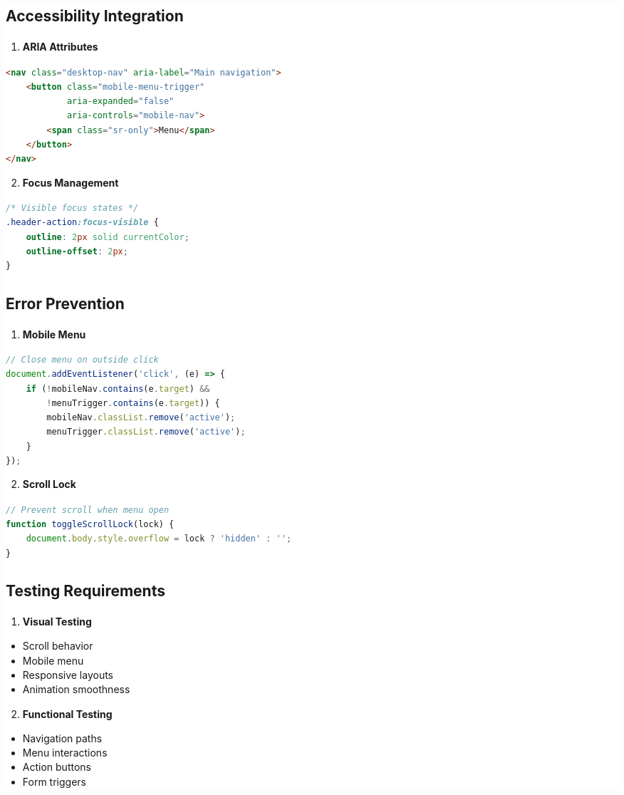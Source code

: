 ## Accessibility Integration

1. **ARIA Attributes**
```html
<nav class="desktop-nav" aria-label="Main navigation">
    <button class="mobile-menu-trigger" 
            aria-expanded="false"
            aria-controls="mobile-nav">
        <span class="sr-only">Menu</span>
    </button>
</nav>
```

2. **Focus Management**
```css
/* Visible focus states */
.header-action:focus-visible {
    outline: 2px solid currentColor;
    outline-offset: 2px;
}
```

## Error Prevention

1. **Mobile Menu**
```javascript
// Close menu on outside click
document.addEventListener('click', (e) => {
    if (!mobileNav.contains(e.target) && 
        !menuTrigger.contains(e.target)) {
        mobileNav.classList.remove('active');
        menuTrigger.classList.remove('active');
    }
});
```

2. **Scroll Lock**
```javascript
// Prevent scroll when menu open
function toggleScrollLock(lock) {
    document.body.style.overflow = lock ? 'hidden' : '';
}
```

## Testing Requirements

1. **Visual Testing**
- Scroll behavior
- Mobile menu
- Responsive layouts
- Animation smoothness

2. **Functional Testing**
- Navigation paths
- Menu interactions
- Action buttons
- Form triggers
